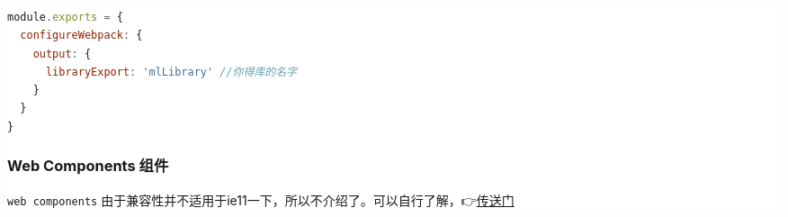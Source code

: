 ```js
module.exports = {
  configureWebpack: {
    output: {
      libraryExport: 'mlLibrary' //你得库的名字
    }
  }
}
```

### Web Components 组件
<code>web components</code> 由于兼容性并不适用于ie11一下，所以不介绍了。可以自行了解，👉[传送门](https://cli.vuejs.org/zh/guide/build-targets.html#vue-vs-js-ts-%E5%85%A5%E5%8F%A3%E6%96%87%E4%BB%B6)
